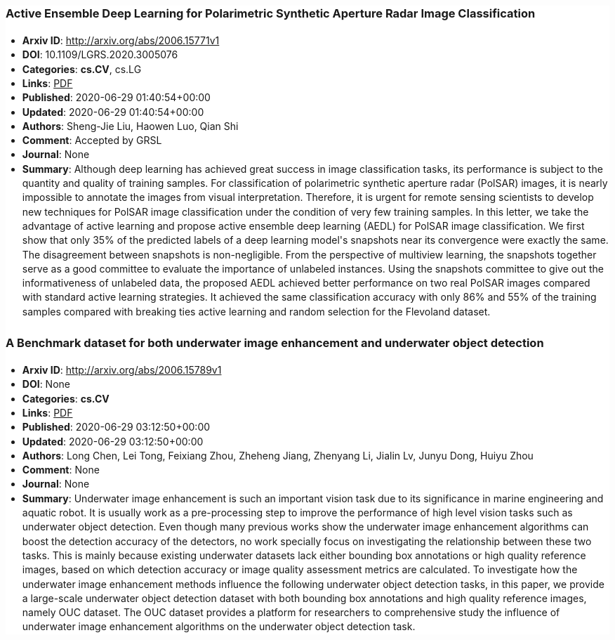 

### Active Ensemble Deep Learning for Polarimetric Synthetic Aperture Radar Image Classification
- **Arxiv ID**: http://arxiv.org/abs/2006.15771v1
- **DOI**: 10.1109/LGRS.2020.3005076
- **Categories**: **cs.CV**, cs.LG
- **Links**: [PDF](http://arxiv.org/pdf/2006.15771v1)
- **Published**: 2020-06-29 01:40:54+00:00
- **Updated**: 2020-06-29 01:40:54+00:00
- **Authors**: Sheng-Jie Liu, Haowen Luo, Qian Shi
- **Comment**: Accepted by GRSL
- **Journal**: None
- **Summary**: Although deep learning has achieved great success in image classification tasks, its performance is subject to the quantity and quality of training samples. For classification of polarimetric synthetic aperture radar (PolSAR) images, it is nearly impossible to annotate the images from visual interpretation. Therefore, it is urgent for remote sensing scientists to develop new techniques for PolSAR image classification under the condition of very few training samples. In this letter, we take the advantage of active learning and propose active ensemble deep learning (AEDL) for PolSAR image classification. We first show that only 35\% of the predicted labels of a deep learning model's snapshots near its convergence were exactly the same. The disagreement between snapshots is non-negligible. From the perspective of multiview learning, the snapshots together serve as a good committee to evaluate the importance of unlabeled instances. Using the snapshots committee to give out the informativeness of unlabeled data, the proposed AEDL achieved better performance on two real PolSAR images compared with standard active learning strategies. It achieved the same classification accuracy with only 86% and 55% of the training samples compared with breaking ties active learning and random selection for the Flevoland dataset.



### A Benchmark dataset for both underwater image enhancement and underwater object detection
- **Arxiv ID**: http://arxiv.org/abs/2006.15789v1
- **DOI**: None
- **Categories**: **cs.CV**
- **Links**: [PDF](http://arxiv.org/pdf/2006.15789v1)
- **Published**: 2020-06-29 03:12:50+00:00
- **Updated**: 2020-06-29 03:12:50+00:00
- **Authors**: Long Chen, Lei Tong, Feixiang Zhou, Zheheng Jiang, Zhenyang Li, Jialin Lv, Junyu Dong, Huiyu Zhou
- **Comment**: None
- **Journal**: None
- **Summary**: Underwater image enhancement is such an important vision task due to its significance in marine engineering and aquatic robot. It is usually work as a pre-processing step to improve the performance of high level vision tasks such as underwater object detection. Even though many previous works show the underwater image enhancement algorithms can boost the detection accuracy of the detectors, no work specially focus on investigating the relationship between these two tasks. This is mainly because existing underwater datasets lack either bounding box annotations or high quality reference images, based on which detection accuracy or image quality assessment metrics are calculated. To investigate how the underwater image enhancement methods influence the following underwater object detection tasks, in this paper, we provide a large-scale underwater object detection dataset with both bounding box annotations and high quality reference images, namely OUC dataset. The OUC dataset provides a platform for researchers to comprehensive study the influence of underwater image enhancement algorithms on the underwater object detection task.
